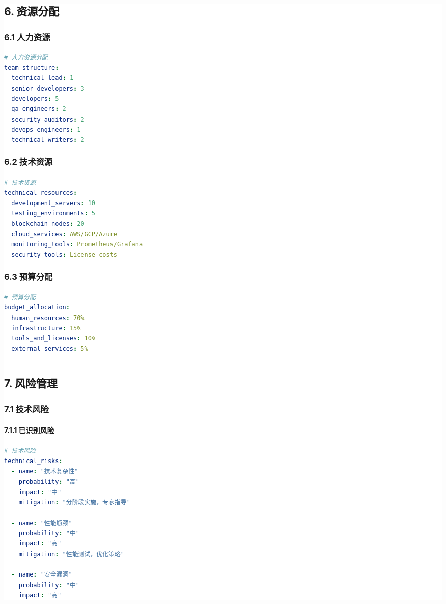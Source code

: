 
## 6. 资源分配

### 6.1 人力资源

```yaml
# 人力资源分配
team_structure:
  technical_lead: 1
  senior_developers: 3
  developers: 5
  qa_engineers: 2
  security_auditors: 2
  devops_engineers: 1
  technical_writers: 2
```

### 6.2 技术资源

```yaml
# 技术资源
technical_resources:
  development_servers: 10
  testing_environments: 5
  blockchain_nodes: 20
  cloud_services: AWS/GCP/Azure
  monitoring_tools: Prometheus/Grafana
  security_tools: License costs
```

### 6.3 预算分配

```yaml
# 预算分配
budget_allocation:
  human_resources: 70%
  infrastructure: 15%
  tools_and_licenses: 10%
  external_services: 5%
```

---

## 7. 风险管理

### 7.1 技术风险

#### 7.1.1 已识别风险

```yaml
# 技术风险
technical_risks:
  - name: "技术复杂性"
    probability: "高"
    impact: "中"
    mitigation: "分阶段实施，专家指导"
    
  - name: "性能瓶颈"
    probability: "中"
    impact: "高"
    mitigation: "性能测试，优化策略"
    
  - name: "安全漏洞"
    probability: "中"
    impact: "高"
```